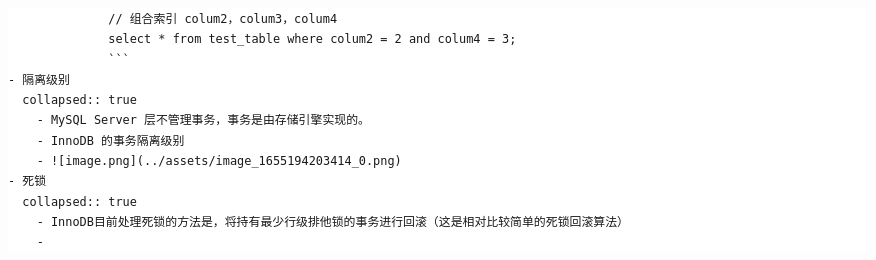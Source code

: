 				  // 组合索引 colum2，colum3，colum4
				  select * from test_table where colum2 = 2 and colum4 = 3;
				  ```
	- 隔离级别
	  collapsed:: true
		- MySQL Server 层不管理事务，事务是由存储引擎实现的。
		- InnoDB 的事务隔离级别
		- ![image.png](../assets/image_1655194203414_0.png)
	- 死锁
	  collapsed:: true
		- InnoDB目前处理死锁的方法是，将持有最少行级排他锁的事务进行回滚（这是相对比较简单的死锁回滚算法）
		-